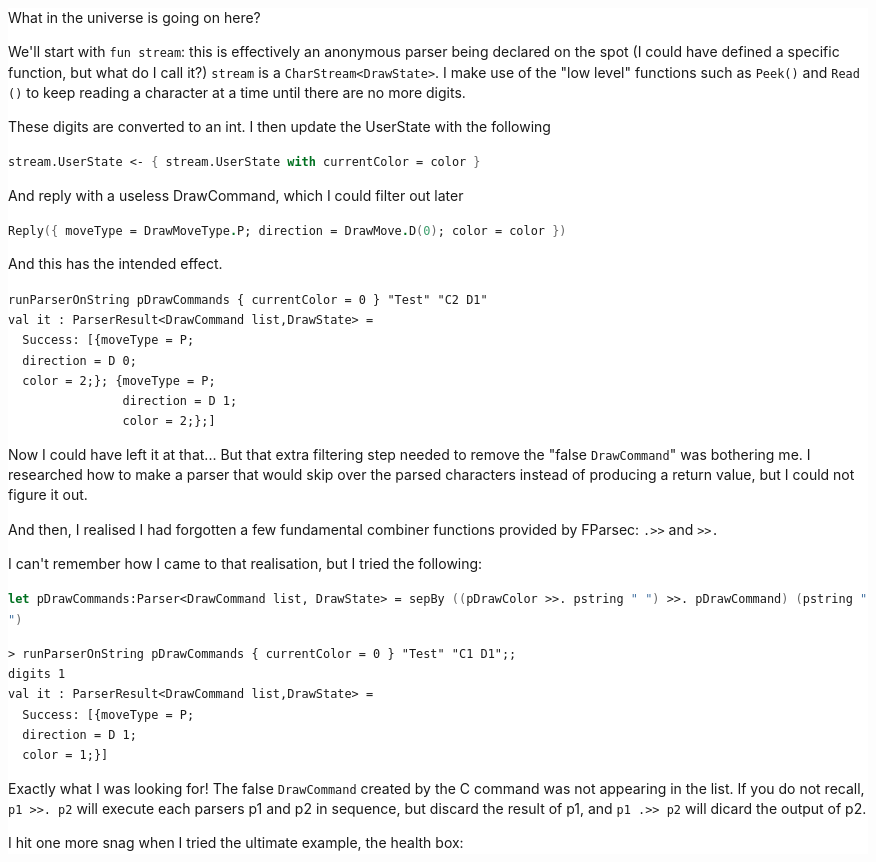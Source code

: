 What in the universe is going on here?

We'll start with `fun stream`: this is effectively an anonymous parser being declared on the spot (I could have defined a specific function, but what do I call it?) `stream` is a `CharStream<DrawState>`. I make use of the "low level" functions such as `Peek()` and `Read()` to keep reading a character at a time until there are no more digits.

These digits are converted to an int. I then update the UserState with the following

```fsharp
stream.UserState <- { stream.UserState with currentColor = color }
```

And reply with a useless DrawCommand, which I could filter out later

```fsharp
Reply({ moveType = DrawMoveType.P; direction = DrawMove.D(0); color = color })
```

And this has the intended effect.

```
runParserOnString pDrawCommands { currentColor = 0 } "Test" "C2 D1"
val it : ParserResult<DrawCommand list,DrawState> =
  Success: [{moveType = P;
  direction = D 0;
  color = 2;}; {moveType = P;
                direction = D 1;
                color = 2;};]
```

Now I could have left it at that... But that extra filtering step needed to remove the "false `DrawCommand`" was bothering me. I researched how to make a parser that would skip over the parsed characters instead of producing a return value, but I could not figure it out.

And then, I realised I had forgotten a few fundamental combiner functions provided by FParsec: `.>>` and `>>.`

I can't remember how I came to that realisation, but I tried the following:

```fsharp
let pDrawCommands:Parser<DrawCommand list, DrawState> = sepBy ((pDrawColor >>. pstring " ") >>. pDrawCommand) (pstring " ")
```

```
> runParserOnString pDrawCommands { currentColor = 0 } "Test" "C1 D1";;
digits 1
val it : ParserResult<DrawCommand list,DrawState> =
  Success: [{moveType = P;
  direction = D 1;
  color = 1;}]
```

Exactly what I was looking for! The false `DrawCommand` created by the C command was not appearing in the list. If you do not recall, `p1 >>. p2` will execute each parsers p1 and p2 in sequence, but discard the result of p1, and `p1 .>> p2` will dicard the output of p2.

I hit one more snag when I tried the ultimate example, the health box:
